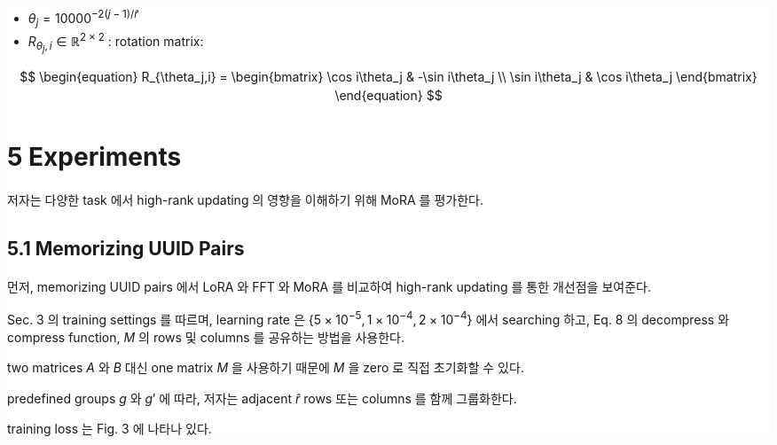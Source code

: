 - $\theta_j = 10000^{-2(j-1)/\hat{r}}$
- $R_{\theta_j,i} \in \mathbb{R}^{2 \times 2}$ : rotation matrix:

$$
\begin{equation}
    R_{\theta_j,i} =
    \begin{bmatrix}
    \cos i\theta_j & -\sin i\theta_j \\
    \sin i\theta_j & \cos i\theta_j
    \end{bmatrix}
\end{equation}
$$

# 5 Experiments

저자는 다양한 task 에서 high-rank updating 의 영향을 이해하기 위해 MoRA 를 평가한다. 

## 5.1 Memorizing UUID Pairs

먼저, memorizing UUID pairs 에서 LoRA 와 FFT 와 MoRA 를 비교하여 high-rank updating 를 통한 개선점을 보여준다. 

Sec. 3 의 training settings 를 따르며, learning rate 은 $\{5 \times 10^{-5}, 1 \times 10^{-4}, 2 \times 10^{-4}\}$ 에서 searching 하고, Eq. 8 의 decompress 와 compress function, $M$ 의 rows 및 columns 를 공유하는 방법을 사용한다. 

two matrices $A$ 와 $B$ 대신 one matrix $M$ 을 사용하기 때문에 $M$ 을 zero 로 직접 초기화할 수 있다. 

predefined groups $g$ 와 $g'$ 에 따라, 저자는 adjacent $\hat{r}$ rows 또는 columns 를 함께 그룹화한다. 

training loss 는 Fig. 3 에 나타나 있다. 
